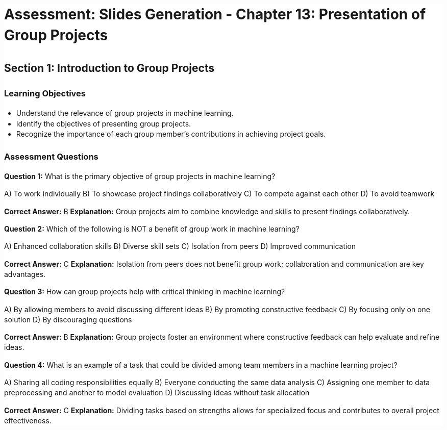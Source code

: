 # Assessment: Slides Generation - Chapter 13: Presentation of Group Projects

## Section 1: Introduction to Group Projects

### Learning Objectives
- Understand the relevance of group projects in machine learning.
- Identify the objectives of presenting group projects.
- Recognize the importance of each group member’s contributions in achieving project goals.

### Assessment Questions

**Question 1:** What is the primary objective of group projects in machine learning?

  A) To work individually
  B) To showcase project findings collaboratively
  C) To compete against each other
  D) To avoid teamwork

**Correct Answer:** B
**Explanation:** Group projects aim to combine knowledge and skills to present findings collaboratively.

**Question 2:** Which of the following is NOT a benefit of group work in machine learning?

  A) Enhanced collaboration skills
  B) Diverse skill sets
  C) Isolation from peers
  D) Improved communication

**Correct Answer:** C
**Explanation:** Isolation from peers does not benefit group work; collaboration and communication are key advantages.

**Question 3:** How can group projects help with critical thinking in machine learning?

  A) By allowing members to avoid discussing different ideas
  B) By promoting constructive feedback
  C) By focusing only on one solution
  D) By discouraging questions

**Correct Answer:** B
**Explanation:** Group projects foster an environment where constructive feedback can help evaluate and refine ideas.

**Question 4:** What is an example of a task that could be divided among team members in a machine learning project?

  A) Sharing all coding responsibilities equally
  B) Everyone conducting the same data analysis
  C) Assigning one member to data preprocessing and another to model evaluation
  D) Discussing ideas without task allocation

**Correct Answer:** C
**Explanation:** Dividing tasks based on strengths allows for specialized focus and contributes to overall project effectiveness.
